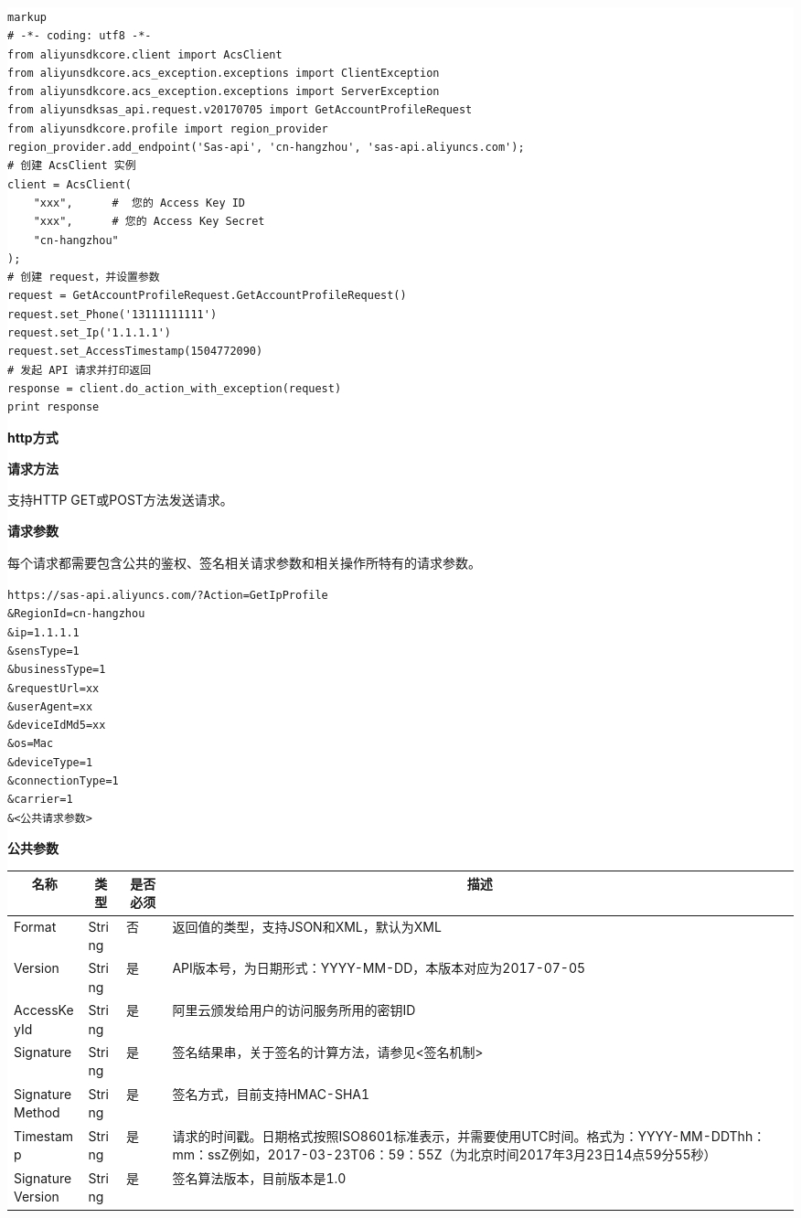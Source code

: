 ```
markup
# -*- coding: utf8 -*-
from aliyunsdkcore.client import AcsClient
from aliyunsdkcore.acs_exception.exceptions import ClientException
from aliyunsdkcore.acs_exception.exceptions import ServerException
from aliyunsdksas_api.request.v20170705 import GetAccountProfileRequest
from aliyunsdkcore.profile import region_provider
region_provider.add_endpoint('Sas-api', 'cn-hangzhou', 'sas-api.aliyuncs.com');
# 创建 AcsClient 实例
client = AcsClient(
    "xxx",      #  您的 Access Key ID      
    "xxx",      # 您的 Access Key Secret
    "cn-hangzhou"
);
# 创建 request，并设置参数
request = GetAccountProfileRequest.GetAccountProfileRequest()
request.set_Phone('13111111111')
request.set_Ip('1.1.1.1')
request.set_AccessTimestamp(1504772090)
# 发起 API 请求并打印返回
response = client.do_action_with_exception(request)
print response
```

**http方式**

**请求方法**

支持HTTP GET或POST方法发送请求。

**请求参数**

每个请求都需要包含公共的鉴权、签名相关请求参数和相关操作所特有的请求参数。

```
https://sas-api.aliyuncs.com/?Action=GetIpProfile
&RegionId=cn-hangzhou
&ip=1.1.1.1
&sensType=1
&businessType=1
&requestUrl=xx
&userAgent=xx
&deviceIdMd5=xx
&os=Mac
&deviceType=1
&connectionType=1
&carrier=1
&<公共请求参数>
```

**公共参数**

|名称|类型|是否必须|描述|
|--|--|----|--|
|Format|String|否|返回值的类型，支持JSON和XML，默认为XML|
|Version|String|是|API版本号，为日期形式：YYYY-MM-DD，本版本对应为2017-07-05|
|AccessKeyId|String|是|阿里云颁发给用户的访问服务所用的密钥ID|
|Signature|String|是|签名结果串，关于签名的计算方法，请参见<签名机制\>|
|SignatureMethod|String|是|签名方式，目前支持HMAC-SHA1|
|Timestamp|String|是|请求的时间戳。日期格式按照ISO8601标准表示，并需要使用UTC时间。格式为：YYYY-MM-DDThh：mm：ssZ例如，2017-03-23T06：59：55Z（为北京时间2017年3月23日14点59分55秒）|
|SignatureVersion|String|是|签名算法版本，目前版本是1.0|